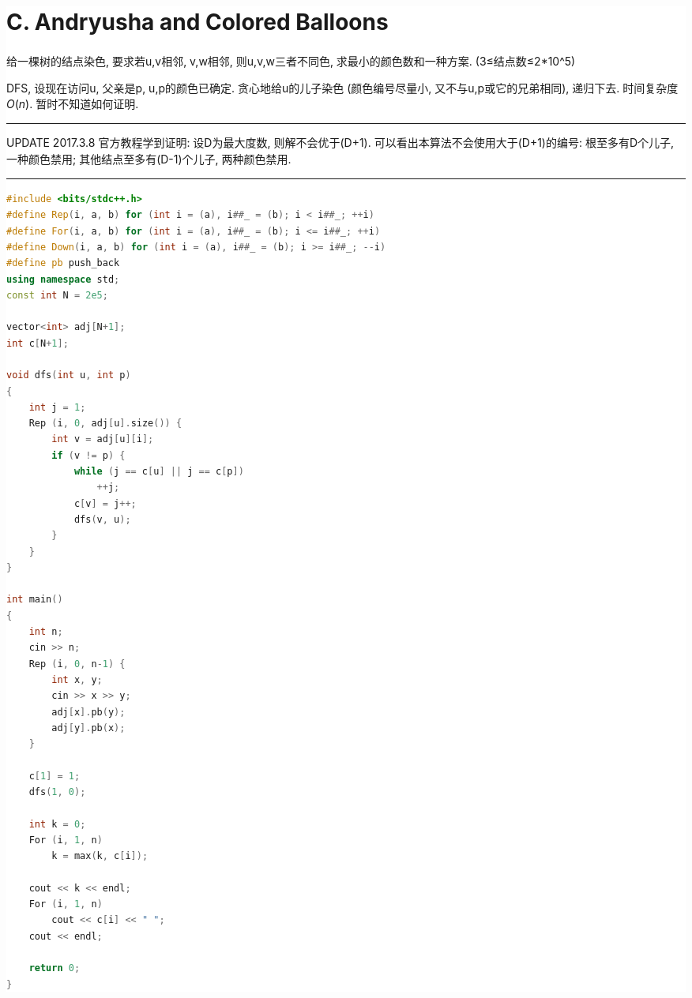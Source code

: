 # C. Andryusha and Colored Balloons
给一棵树的结点染色, 要求若u,v相邻, v,w相邻, 则u,v,w三者不同色, 求最小的颜色数和一种方案. (3&le;结点数&le;2\*10^5)

DFS, 设现在访问u, 父亲是p, u,p的颜色已确定. 贪心地给u的儿子染色 (颜色编号尽量小, 又不与u,p或它的兄弟相同), 递归下去. 时间复杂度$O(n)$. 暂时不知道如何证明.

---
UPDATE 2017.3.8
官方教程学到证明: 设D为最大度数, 则解不会优于(D+1). 可以看出本算法不会使用大于(D+1)的编号: 根至多有D个儿子, 一种颜色禁用; 其他结点至多有(D-1)个儿子, 两种颜色禁用.

---
```cpp
#include <bits/stdc++.h>
#define Rep(i, a, b) for (int i = (a), i##_ = (b); i < i##_; ++i)
#define For(i, a, b) for (int i = (a), i##_ = (b); i <= i##_; ++i)
#define Down(i, a, b) for (int i = (a), i##_ = (b); i >= i##_; --i)
#define pb push_back
using namespace std;
const int N = 2e5;

vector<int> adj[N+1];
int c[N+1];

void dfs(int u, int p)
{
	int j = 1;
	Rep (i, 0, adj[u].size()) {
		int v = adj[u][i];
		if (v != p) {
			while (j == c[u] || j == c[p])
				++j;
			c[v] = j++;
			dfs(v, u);
		}
	}
}

int main()
{
	int n;
	cin >> n;
	Rep (i, 0, n-1) {
		int x, y;
		cin >> x >> y;
		adj[x].pb(y);
		adj[y].pb(x);
	}

	c[1] = 1;
	dfs(1, 0);

	int k = 0;
	For (i, 1, n)
		k = max(k, c[i]);

	cout << k << endl;
	For (i, 1, n)
		cout << c[i] << " ";
	cout << endl;

	return 0;
}
```
